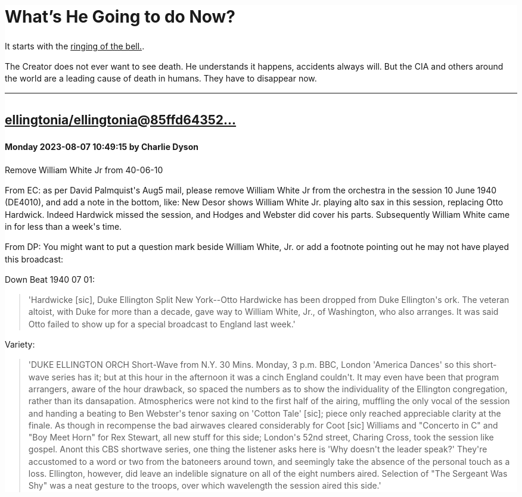 # What’s He Going to do Now?
It starts with the [ringing of the bell.](Misc/bell_ringing.md).

The Creator does not ever want to see death. He understands it
happens, accidents always will. But the CIA and others around the
world are a leading cause of death in humans. They have to disappear
now.

---
## [ellingtonia/ellingtonia](https://github.com/ellingtonia/ellingtonia)@[85ffd64352...](https://github.com/ellingtonia/ellingtonia/commit/85ffd643525ff3a037652ce87c45f0dcebf29270)
#### Monday 2023-08-07 10:49:15 by Charlie Dyson

Remove William White Jr from 40-06-10

From EC:
as per David Palmquist's Aug5 mail, please remove William White Jr from the
orchestra in the session 10 June 1940 (DE4010), and add a note in the bottom,
like: New Desor shows William White Jr. playing alto sax in this session,
replacing Otto Hardwick. Indeed Hardwick missed the session, and Hodges and
Webster did cover his parts. Subsequently William White came in for less than a
week's time.

From DP:
You might want to put a question mark beside William White, Jr. or add a footnote pointing out he may not have played this broadcast:

Down Beat 1940 07 01:
> 'Hardwicke [sic], Duke Ellington Split New York--Otto Hardwicke has been dropped
> from Duke Ellington's ork. The veteran altoist, with Duke for more than a
> decade, gave way to William White, Jr., of Washington, who also arranges. It was
> said Otto failed to show up for a special broadcast to England last week.'

Variety:
> 'DUKE ELLINGTON ORCH
> Short-Wave from N.Y.
> 30 Mins.
> Monday, 3 p.m.
> BBC, London
> 'America Dances' so this short-wave series has it; but at this hour in
> the afternoon it was a cinch England couldn't. It may even have been that
> program arrangers, aware of the hour drawback, so spaced the numbers as to show
> the individuality of the Ellington congregation, rather than its dansapation.
> Atmospherics were not kind to the first half of the airing, muffling the only
> vocal of the session and handing a beating to Ben Webster's tenor saxing on
> 'Cotton Tale' [sic]; piece only reached appreciable clarity at the finale. As
> though in recompense the bad airwaves cleared considerably for Coot [sic]
> Williams and "Concerto in C" and "Boy Meet Horn" for Rex Stewart, all new stuff
> for this side; London's 52nd street, Charing Cross, took the session like
> gospel.  Anont this CBS shortwave series, one thing the listener asks here is
> 'Why doesn't the leader speak?' They're accustomed to a word or two from the
> batoneers around town, and seemingly take the absence of the personal touch as a
> loss. Ellington, however, did leave an indelible signature on all of the eight
> numbers aired. Selection of "The Sergeant Was Shy" was a neat gesture to the
> troops, over which wavelength the session aired this side.'


  [name: string]: Tag;